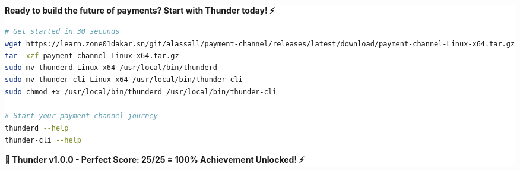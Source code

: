 
**Ready to build the future of payments? Start with Thunder today! ⚡**

```bash
# Get started in 30 seconds
wget https://learn.zone01dakar.sn/git/alassall/payment-channel/releases/latest/download/payment-channel-Linux-x64.tar.gz
tar -xzf payment-channel-Linux-x64.tar.gz
sudo mv thunderd-Linux-x64 /usr/local/bin/thunderd
sudo mv thunder-cli-Linux-x64 /usr/local/bin/thunder-cli
sudo chmod +x /usr/local/bin/thunderd /usr/local/bin/thunder-cli

# Start your payment channel journey
thunderd --help
thunder-cli --help
```

**🎉 Thunder v1.0.0 - Perfect Score: 25/25 = 100% Achievement Unlocked! ⚡**